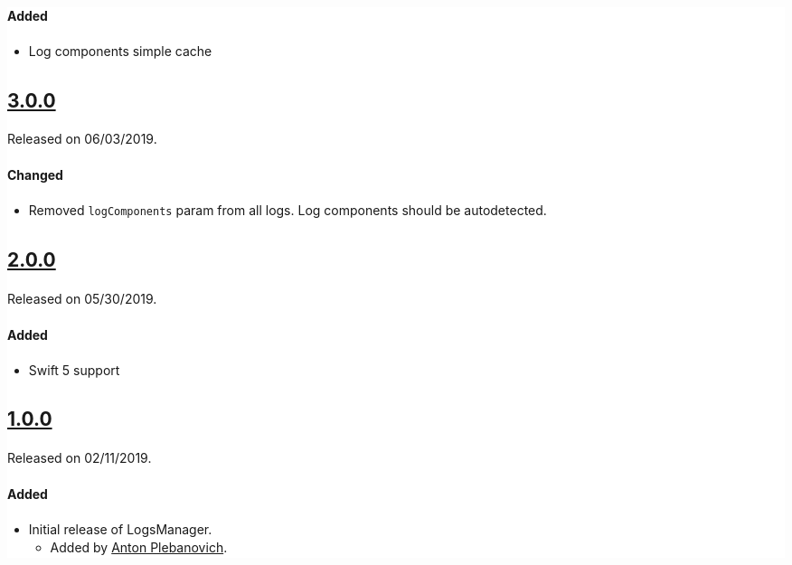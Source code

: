 #### Added
- Log components simple cache


## [3.0.0](https://github.com/APUtils/LogsManager/releases/tag/3.0.0)
Released on 06/03/2019.

#### Changed
- Removed `logComponents` param from all logs. Log components should be autodetected.


## [2.0.0](https://github.com/APUtils/LogsManager/releases/tag/2.0.0)
Released on 05/30/2019.

#### Added
- Swift 5 support
  

## [1.0.0](https://github.com/APUtils/LogsManager/releases/tag/1.0.0)
Released on 02/11/2019.

#### Added
- Initial release of LogsManager.
  - Added by [Anton Plebanovich](https://github.com/anton-plebanovich).

